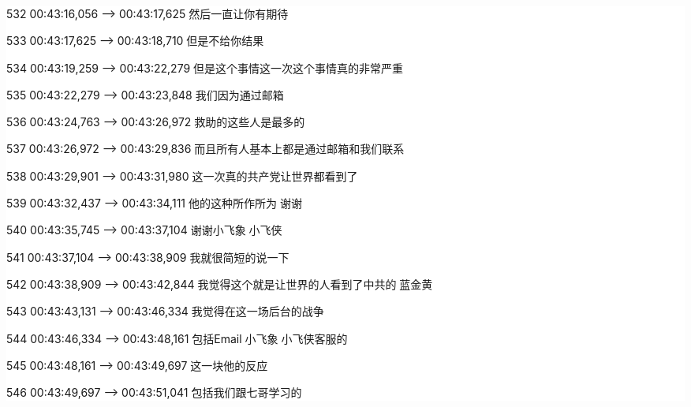 532
00:43:16,056 –&gt; 00:43:17,625
然后一直让你有期待
 
533
00:43:17,625 –&gt; 00:43:18,710
但是不给你结果
 
534
00:43:19,259 –&gt; 00:43:22,279
但是这个事情这一次这个事情真的非常严重
 
535
00:43:22,279 –&gt; 00:43:23,848
我们因为通过邮箱
 
536
00:43:24,763 –&gt; 00:43:26,972
救助的这些人是最多的
 
537
00:43:26,972 –&gt; 00:43:29,836
而且所有人基本上都是通过邮箱和我们联系
 
538
00:43:29,901 –&gt; 00:43:31,980
这一次真的共产党让世界都看到了
 
539
00:43:32,437 –&gt; 00:43:34,111
他的这种所作所为 谢谢
 
540
00:43:35,745 –&gt; 00:43:37,104
谢谢小飞象 小飞侠
 
541
00:43:37,104 –&gt; 00:43:38,909
我就很简短的说一下
 
542
00:43:38,909 –&gt; 00:43:42,844
我觉得这个就是让世界的人看到了中共的 蓝金黄
 
543
00:43:43,131 –&gt; 00:43:46,334
我觉得在这一场后台的战争
 
544
00:43:46,334 –&gt; 00:43:48,161
包括Email 小飞象 小飞侠客服的
 
545
00:43:48,161 –&gt; 00:43:49,697
这一块他的反应
 
546
00:43:49,697 –&gt; 00:43:51,041
包括我们跟七哥学习的
 